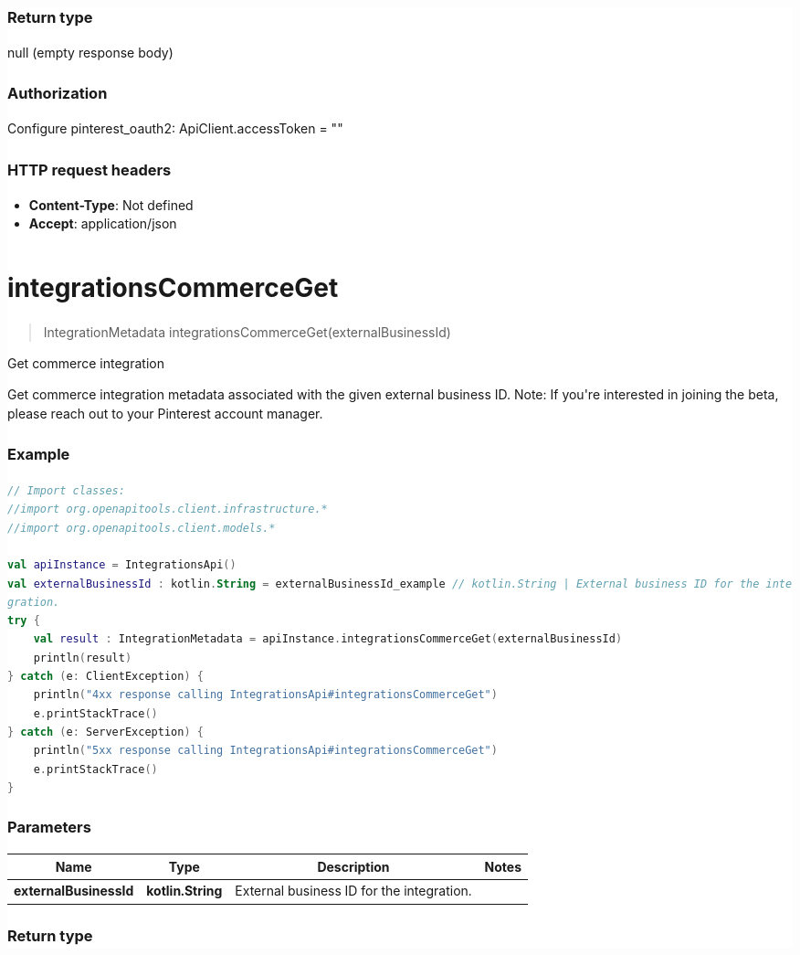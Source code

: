 ### Return type

null (empty response body)

### Authorization


Configure pinterest_oauth2:
    ApiClient.accessToken = ""

### HTTP request headers

 - **Content-Type**: Not defined
 - **Accept**: application/json

<a id="integrationsCommerceGet"></a>
# **integrationsCommerceGet**
> IntegrationMetadata integrationsCommerceGet(externalBusinessId)

Get commerce integration

Get commerce integration metadata associated with the given external business ID. Note: If you&#39;re interested in joining the beta, please reach out to your Pinterest account manager.

### Example
```kotlin
// Import classes:
//import org.openapitools.client.infrastructure.*
//import org.openapitools.client.models.*

val apiInstance = IntegrationsApi()
val externalBusinessId : kotlin.String = externalBusinessId_example // kotlin.String | External business ID for the integration.
try {
    val result : IntegrationMetadata = apiInstance.integrationsCommerceGet(externalBusinessId)
    println(result)
} catch (e: ClientException) {
    println("4xx response calling IntegrationsApi#integrationsCommerceGet")
    e.printStackTrace()
} catch (e: ServerException) {
    println("5xx response calling IntegrationsApi#integrationsCommerceGet")
    e.printStackTrace()
}
```

### Parameters
| Name | Type | Description  | Notes |
| ------------- | ------------- | ------------- | ------------- |
| **externalBusinessId** | **kotlin.String**| External business ID for the integration. | |

### Return type
